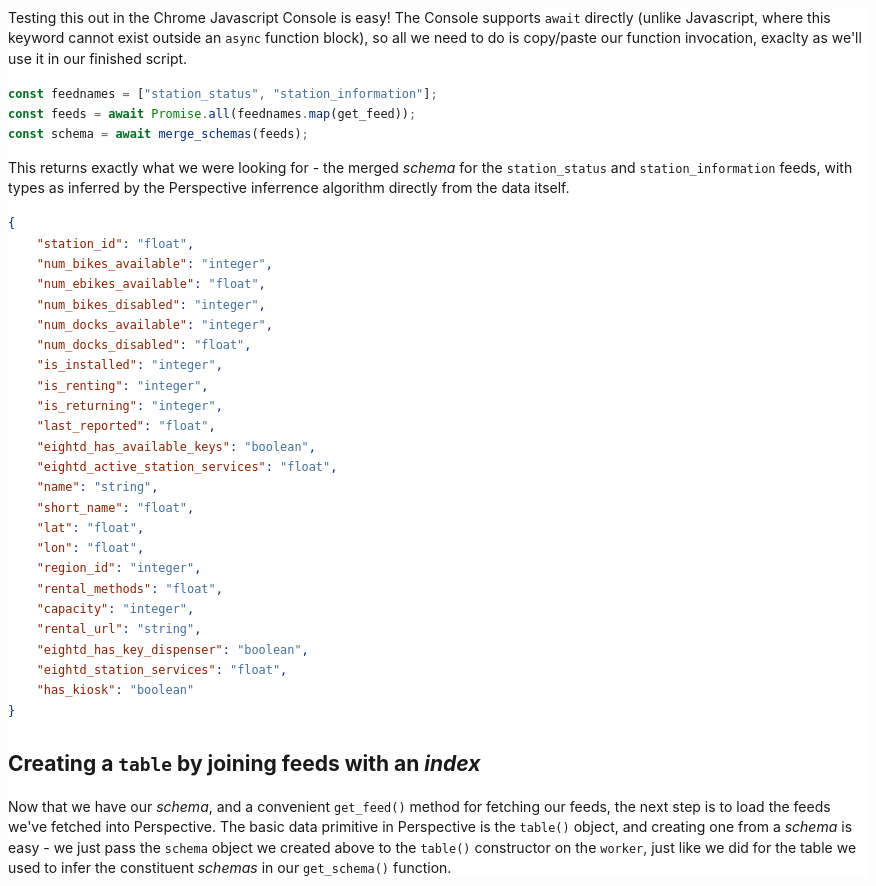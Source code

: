 Testing this out in the Chrome Javascript Console is easy!  The Console supports
`await` directly (unlike Javascript, where this keyword cannot exist outside an
`async` function block), so all we need to do is copy/paste our function
invocation, exaclty as we'll use it in our finished script.

```javascript
const feednames = ["station_status", "station_information"];
const feeds = await Promise.all(feednames.map(get_feed));
const schema = await merge_schemas(feeds);
```

This returns exactly what we were looking for - the merged <i>schema</i> for
the `station_status` and `station_information` feeds, with types as inferred by
the Perspective inferrence algorithm directly from the data itself.

```json
{
    "station_id": "float",
    "num_bikes_available": "integer",
    "num_ebikes_available": "float",
    "num_bikes_disabled": "integer",
    "num_docks_available": "integer",
    "num_docks_disabled": "float",
    "is_installed": "integer",
    "is_renting": "integer",
    "is_returning": "integer",
    "last_reported": "float",
    "eightd_has_available_keys": "boolean",
    "eightd_active_station_services": "float",
    "name": "string",
    "short_name": "float",
    "lat": "float",
    "lon": "float",
    "region_id": "integer",
    "rental_methods": "float",
    "capacity": "integer",
    "rental_url": "string",
    "eightd_has_key_dispenser": "boolean",
    "eightd_station_services": "float",
    "has_kiosk": "boolean"
}
```

## Creating a `table` by joining feeds with an <i>index</i>

Now that we have our <i>schema</i>, and a convenient `get_feed()` method for
fetching our feeds, the next step is to load the feeds we've fetched into
Perspective.  The basic data primitive in Perspective is the `table()` object,
and creating one from a <i>schema</i> is easy - we just pass the `schema` object 
we created above to the `table()` constructor on the `worker`, just like we did
for the table we used to infer the constituent <i>schemas</i> in our
`get_schema()` function.
